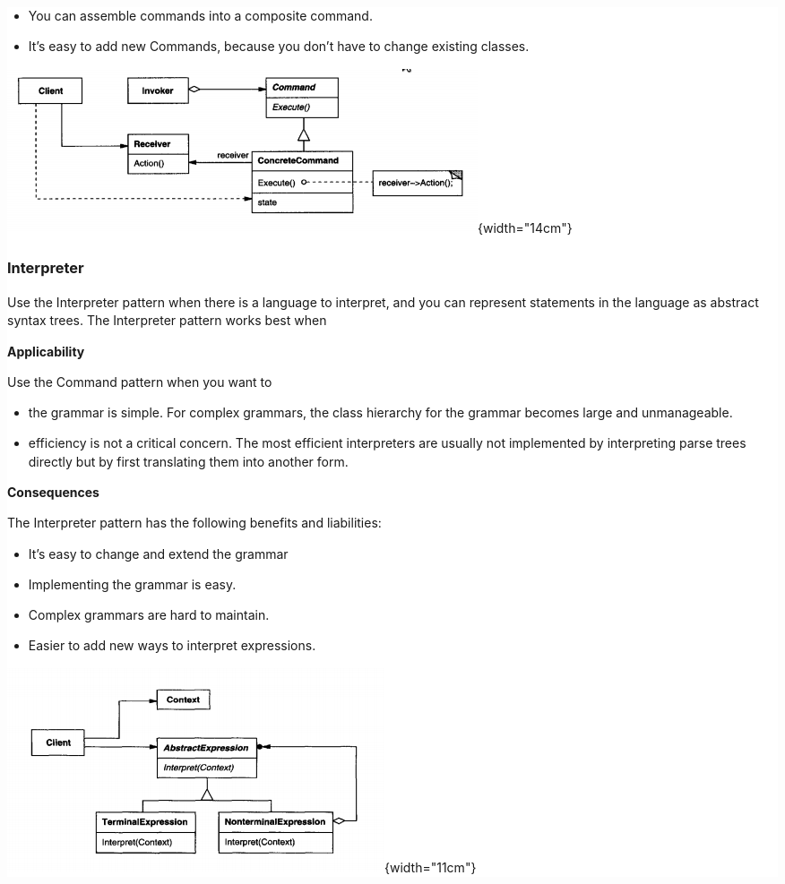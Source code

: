 -   You can assemble commands into a composite command.

-   It’s easy to add new Commands, because you don’t have to change
    existing classes.

![image](diagrams/pattern-14-command.png){width="14cm"}

### Interpreter

Use the Interpreter pattern when there is a language to interpret, and
you can represent statements in the language as abstract syntax trees.
The Interpreter pattern works best when

**Applicability**

Use the Command pattern when you want to

-   the grammar is simple. For complex grammars, the class hierarchy for
    the grammar becomes large and unmanageable.

-   efficiency is not a critical concern. The most efficient
    interpreters are usually not implemented by interpreting parse trees
    directly but by first translating them into another form.

**Consequences**

The Interpreter pattern has the following benefits and liabilities:

-   It’s easy to change and extend the grammar

-   Implementing the grammar is easy.

-   Complex grammars are hard to maintain.

-   Easier to add new ways to interpret expressions.

![image](diagrams/pattern-15-interpreter.png){width="11cm"}
